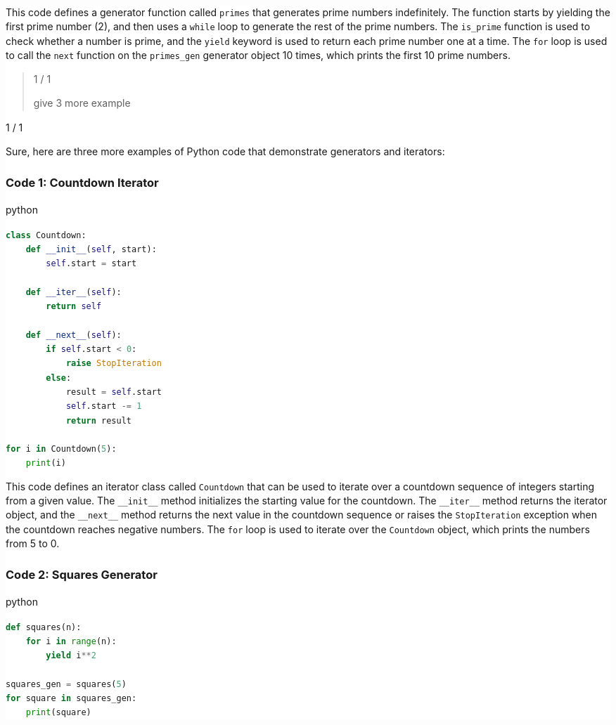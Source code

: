 This code defines a generator function called `primes` that generates prime numbers indefinitely. The function starts by yielding the first prime number (2), and then uses a `while` loop to generate the rest of the prime numbers. The `is_prime` function is used to check whether a number is prime, and the `yield` keyword is used to return each prime number one at a time. The `for` loop is used to call the `next` function on the `primes_gen` generator object 10 times, which prints the first 10 prime numbers.

> 1 / 1
> 
> give 3 more example

1 / 1

Sure, here are three more examples of Python code that demonstrate generators and iterators:

### Code 1: Countdown Iterator

python

```python
class Countdown:
    def __init__(self, start):
        self.start = start
    
    def __iter__(self):
        return self
    
    def __next__(self):
        if self.start < 0:
            raise StopIteration
        else:
            result = self.start
            self.start -= 1
            return result

for i in Countdown(5):
    print(i)
```

This code defines an iterator class called `Countdown` that can be used to iterate over a countdown sequence of integers starting from a given value. The `__init__` method initializes the starting value for the countdown. The `__iter__` method returns the iterator object, and the `__next__` method returns the next value in the countdown sequence or raises the `StopIteration` exception when the countdown reaches negative numbers. The `for` loop is used to iterate over the `Countdown` object, which prints the numbers from 5 to 0.

### Code 2: Squares Generator

python

```python
def squares(n):
    for i in range(n):
        yield i**2

squares_gen = squares(5)
for square in squares_gen:
    print(square)
```
